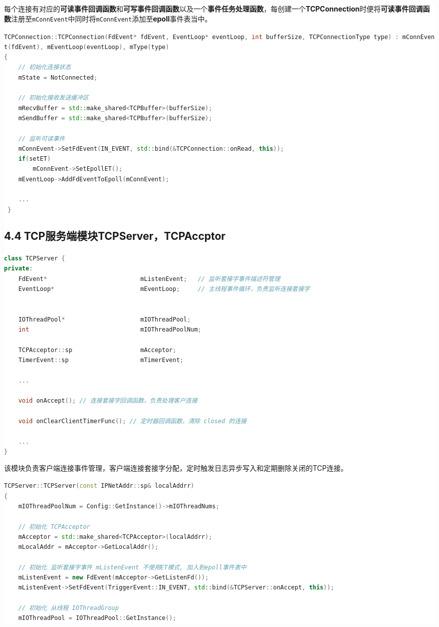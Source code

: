 ​		每个连接有对应的**可读事件回调函数**和**可写事件回调函数**以及一个**事件任务处理函数**，每创建一个**TCPConnection**时便将**可读事件回调函数**注册至`mConnEvent`中同时将`mConnEvent`添加至**epoll**事件表当中。

```C++
TCPConnection::TCPConnection(FdEvent* fdEvent, EventLoop* eventLoop, int bufferSize, TCPConnectionType type) : mConnEvent(fdEvent), mEventLoop(eventLoop), mType(type)
{
    // 初始化连接状态
    mState = NotConnected;

    // 初始化接收发送缓冲区
    mRecvBuffer = std::make_shared<TCPBuffer>(bufferSize);
    mSendBuffer = std::make_shared<TCPBuffer>(bufferSize);

    // 监听可读事件
    mConnEvent->SetFdEvent(IN_EVENT, std::bind(&TCPConnection::onRead, this));
    if(setET)
        mConnEvent->SetEpollET();
    mEventLoop->AddFdEventToEpoll(mConnEvent);
    
    ...
 }
```

## 4.4 TCP服务端模块TCPServer，TCPAccptor

```C++
class TCPServer {
private:
    FdEvent*                          mListenEvent;   // 监听套接字事件描述符管理
    EventLoop*                        mEventLoop;     // 主线程事件循环，负责监听连接套接字


    IOThreadPool*                     mIOThreadPool;
    int                               mIOThreadPoolNum;

    TCPAcceptor::sp                   mAcceptor;
    TimerEvent::sp                    mTimerEvent;
    
    ...
    
    void onAccept(); // 连接套接字回调函数，负责处理客户连接

    void onClearClientTimerFunc(); // 定时器回调函数，清除 closed 的连接
    
    ...
}
```

​		该模块负责客户端连接事件管理，客户端连接套接字分配，定时触发日志异步写入和定期删除关闭的TCP连接。

```C++
TCPServer::TCPServer(const IPNetAddr::sp& localAddrr)
{   
    mIOThreadPoolNum = Config::GetInstance()->mIOThreadNums;

    // 初始化 TCPAcceptor
    mAcceptor = std::make_shared<TCPAcceptor>(localAddrr);
    mLocalAddr = mAcceptor->GetLocalAddr();

    // 初始化 监听套接字事件 mListenEvent 不使用ET模式, 加入到epoll事件表中
    mListenEvent = new FdEvent(mAcceptor->GetListenFd());
    mListenEvent->SetFdEvent(TriggerEvent::IN_EVENT, std::bind(&TCPServer::onAccept, this));

    // 初始化 从线程 IOThreadGroup
    mIOThreadPool = IOThreadPool::GetInstance();
```